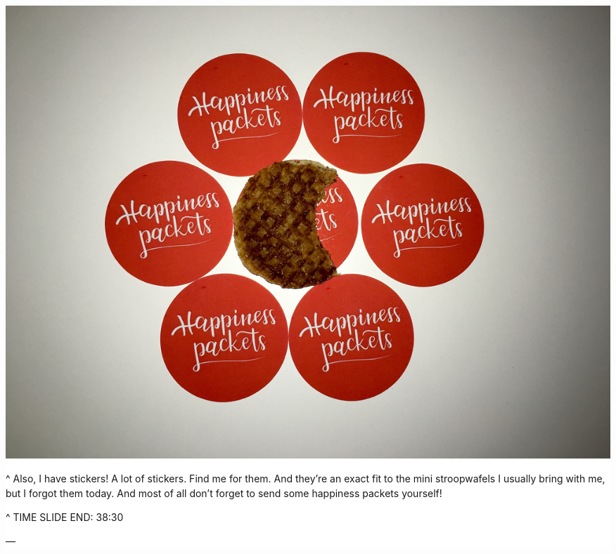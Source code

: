 ![](stickers.jpg)

^ Also, I have stickers! A lot of stickers. Find me for them. And they’re an exact fit to the mini stroopwafels I usually bring with me, but I forgot them today. And most of all don’t forget to send some happiness packets yourself!

^ TIME SLIDE END: 38:30

—
